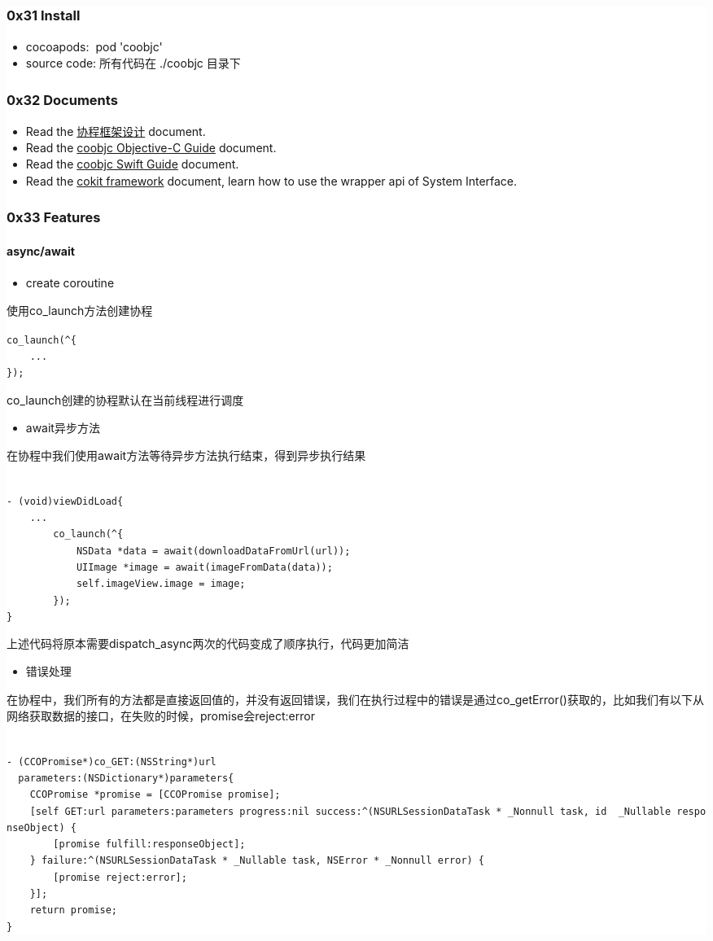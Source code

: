 ### 0x31 Install
* cocoapods:  pod 'coobjc'
* source code: 所有代码在 ./coobjc 目录下

### 0x32 Documents
* Read the [协程框架设计](docs/arch_design.md) document.
* Read the [coobjc Objective-C Guide](docs/usage.md) document.
* Read the [coobjc Swift Guide](docs/usage_swift.md) document.
* Read the [cokit framework](cokit/README.md) document, learn how to use the wrapper api of System Interface.

### 0x33 Features

#### async/await

* create coroutine

使用co_launch方法创建协程
```
co_launch(^{
    ...
});
```

co_launch创建的协程默认在当前线程进行调度

* await异步方法

在协程中我们使用await方法等待异步方法执行结束，得到异步执行结果

```

- (void)viewDidLoad{
    ...
		co_launch(^{
    		NSData *data = await(downloadDataFromUrl(url));
    		UIImage *image = await(imageFromData(data));
    		self.imageView.image = image;
		});
}
```

上述代码将原本需要dispatch_async两次的代码变成了顺序执行，代码更加简洁

* 错误处理

在协程中，我们所有的方法都是直接返回值的，并没有返回错误，我们在执行过程中的错误是通过co_getError()获取的，比如我们有以下从网络获取数据的接口，在失败的时候，promise会reject:error<br /><br />
```
- (CCOPromise*)co_GET:(NSString*)url
  parameters:(NSDictionary*)parameters{
    CCOPromise *promise = [CCOPromise promise];
    [self GET:url parameters:parameters progress:nil success:^(NSURLSessionDataTask * _Nonnull task, id  _Nullable responseObject) {
        [promise fulfill:responseObject];
    } failure:^(NSURLSessionDataTask * _Nullable task, NSError * _Nonnull error) {
        [promise reject:error];
    }];
    return promise;
}
```
